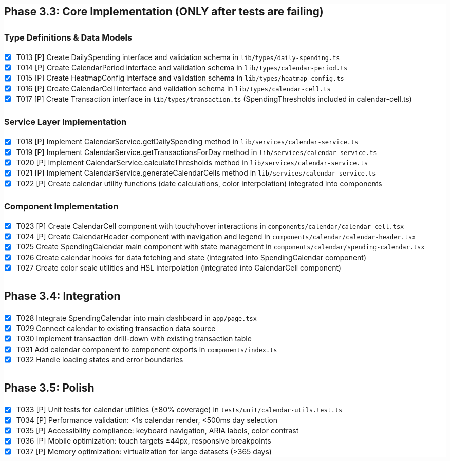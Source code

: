 ## Phase 3.3: Core Implementation (ONLY after tests are failing)

### Type Definitions & Data Models
- [X] T013 [P] Create DailySpending interface and validation schema in `lib/types/daily-spending.ts`
- [X] T014 [P] Create CalendarPeriod interface and validation schema in `lib/types/calendar-period.ts`
- [X] T015 [P] Create HeatmapConfig interface and validation schema in `lib/types/heatmap-config.ts`
- [X] T016 [P] Create CalendarCell interface and validation schema in `lib/types/calendar-cell.ts`
- [X] T017 [P] Create Transaction interface in `lib/types/transaction.ts` (SpendingThresholds included in calendar-cell.ts)

### Service Layer Implementation
- [X] T018 [P] Implement CalendarService.getDailySpending method in `lib/services/calendar-service.ts`
- [X] T019 [P] Implement CalendarService.getTransactionsForDay method in `lib/services/calendar-service.ts`
- [X] T020 [P] Implement CalendarService.calculateThresholds method in `lib/services/calendar-service.ts`
- [X] T021 [P] Implement CalendarService.generateCalendarCells method in `lib/services/calendar-service.ts`
- [X] T022 [P] Create calendar utility functions (date calculations, color interpolation) integrated into components

### Component Implementation
- [X] T023 [P] Create CalendarCell component with touch/hover interactions in `components/calendar/calendar-cell.tsx`
- [X] T024 [P] Create CalendarHeader component with navigation and legend in `components/calendar/calendar-header.tsx`
- [X] T025 Create SpendingCalendar main component with state management in `components/calendar/spending-calendar.tsx`
- [X] T026 Create calendar hooks for data fetching and state (integrated into SpendingCalendar component)
- [X] T027 Create color scale utilities and HSL interpolation (integrated into CalendarCell component)

## Phase 3.4: Integration
- [X] T028 Integrate SpendingCalendar into main dashboard in `app/page.tsx`
- [X] T029 Connect calendar to existing transaction data source
- [X] T030 Implement transaction drill-down with existing transaction table
- [X] T031 Add calendar component to component exports in `components/index.ts`
- [X] T032 Handle loading states and error boundaries

## Phase 3.5: Polish
- [X] T033 [P] Unit tests for calendar utilities (≥80% coverage) in `tests/unit/calendar-utils.test.ts`
- [X] T034 [P] Performance validation: <1s calendar render, <500ms day selection
- [X] T035 [P] Accessibility compliance: keyboard navigation, ARIA labels, color contrast
- [X] T036 [P] Mobile optimization: touch targets ≥44px, responsive breakpoints
- [X] T037 [P] Memory optimization: virtualization for large datasets (>365 days)
